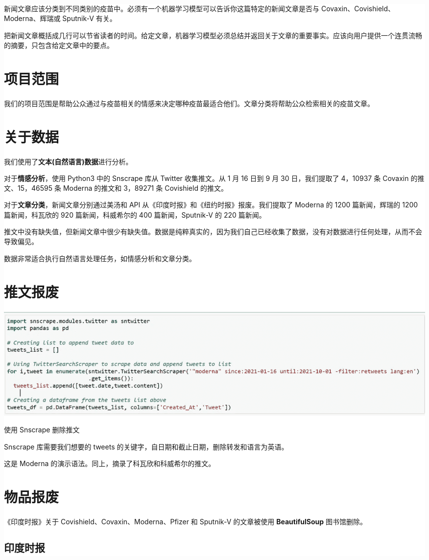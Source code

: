 新闻文章应该分类到不同类别的疫苗中。必须有一个机器学习模型可以告诉你这篇特定的新闻文章是否与 Covaxin、Covishield、Moderna、辉瑞或 Sputnik-V 有关。

把新闻文章概括成几行可以节省读者的时间。给定文章，机器学习模型必须总结并返回关于文章的重要事实。应该向用户提供一个连贯流畅的摘要，只包含给定文章中的要点。

# 项目范围

我们的项目范围是帮助公众通过与疫苗相关的情感来决定哪种疫苗最适合他们。文章分类将帮助公众检索相关的疫苗文章。

# 关于数据

我们使用了**文本(自然语言)数据**进行分析。

对于**情感分析**，使用 Python3 中的 Snscrape 库从 Twitter 收集推文。从 1 月 16 日到 9 月 30 日，我们提取了 4，10937 条 Covaxin 的推文、15，46595 条 Moderna 的推文和 3，89271 条 Covishield 的推文。

对于**文章分类**，新闻文章分别通过美汤和 API 从《印度时报》和《纽约时报》报废。我们提取了 Moderna 的 1200 篇新闻，辉瑞的 1200 篇新闻，科瓦欣的 920 篇新闻，科威希尔的 400 篇新闻，Sputnik-V 的 220 篇新闻。

推文中没有缺失值，但新闻文章中很少有缺失值。数据是纯粹真实的，因为我们自己已经收集了数据，没有对数据进行任何处理，从而不会导致偏见。

数据非常适合执行自然语言处理任务，如情感分析和文章分类。

# 推文报废

![](img/4d739f0cd2078310a2c03889df4557a5.png)

使用 Snscrape 删除推文

Snscrape 库需要我们想要的 tweets 的关键字，自日期和截止日期，删除转发和语言为英语。

这是 Moderna 的演示语法。同上，摘录了科瓦欣和科威希尔的推文。

# 物品报废

《印度时报》关于 Covishield、Covaxin、Moderna、Pfizer 和 Sputnik-V 的文章被使用 **BeautifulSoup** 图书馆删除。

## 印度时报
